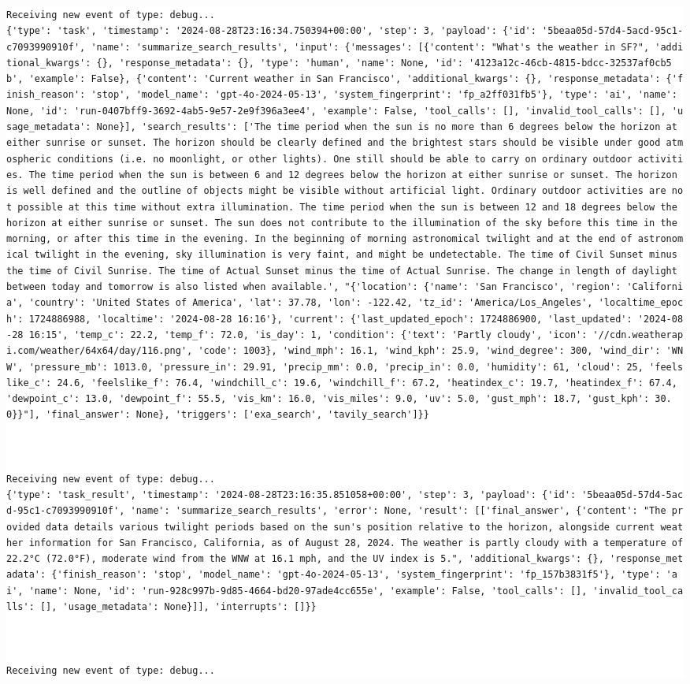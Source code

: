 

    Receiving new event of type: debug...
    {'type': 'task', 'timestamp': '2024-08-28T23:16:34.750394+00:00', 'step': 3, 'payload': {'id': '5beaa05d-57d4-5acd-95c1-c7093990910f', 'name': 'summarize_search_results', 'input': {'messages': [{'content': "What's the weather in SF?", 'additional_kwargs': {}, 'response_metadata': {}, 'type': 'human', 'name': None, 'id': '4123a12c-46cb-4815-bdcc-32537af0cb5b', 'example': False}, {'content': 'Current weather in San Francisco', 'additional_kwargs': {}, 'response_metadata': {'finish_reason': 'stop', 'model_name': 'gpt-4o-2024-05-13', 'system_fingerprint': 'fp_a2ff031fb5'}, 'type': 'ai', 'name': None, 'id': 'run-0407bff9-3692-4ab5-9e57-2e9f396a3ee4', 'example': False, 'tool_calls': [], 'invalid_tool_calls': [], 'usage_metadata': None}], 'search_results': ['The time period when the sun is no more than 6 degrees below the horizon at either sunrise or sunset. The horizon should be clearly defined and the brightest stars should be visible under good atmospheric conditions (i.e. no moonlight, or other lights). One still should be able to carry on ordinary outdoor activities. The time period when the sun is between 6 and 12 degrees below the horizon at either sunrise or sunset. The horizon is well defined and the outline of objects might be visible without artificial light. Ordinary outdoor activities are not possible at this time without extra illumination. The time period when the sun is between 12 and 18 degrees below the horizon at either sunrise or sunset. The sun does not contribute to the illumination of the sky before this time in the morning, or after this time in the evening. In the beginning of morning astronomical twilight and at the end of astronomical twilight in the evening, sky illumination is very faint, and might be undetectable. The time of Civil Sunset minus the time of Civil Sunrise. The time of Actual Sunset minus the time of Actual Sunrise. The change in length of daylight between today and tomorrow is also listed when available.', "{'location': {'name': 'San Francisco', 'region': 'California', 'country': 'United States of America', 'lat': 37.78, 'lon': -122.42, 'tz_id': 'America/Los_Angeles', 'localtime_epoch': 1724886988, 'localtime': '2024-08-28 16:16'}, 'current': {'last_updated_epoch': 1724886900, 'last_updated': '2024-08-28 16:15', 'temp_c': 22.2, 'temp_f': 72.0, 'is_day': 1, 'condition': {'text': 'Partly cloudy', 'icon': '//cdn.weatherapi.com/weather/64x64/day/116.png', 'code': 1003}, 'wind_mph': 16.1, 'wind_kph': 25.9, 'wind_degree': 300, 'wind_dir': 'WNW', 'pressure_mb': 1013.0, 'pressure_in': 29.91, 'precip_mm': 0.0, 'precip_in': 0.0, 'humidity': 61, 'cloud': 25, 'feelslike_c': 24.6, 'feelslike_f': 76.4, 'windchill_c': 19.6, 'windchill_f': 67.2, 'heatindex_c': 19.7, 'heatindex_f': 67.4, 'dewpoint_c': 13.0, 'dewpoint_f': 55.5, 'vis_km': 16.0, 'vis_miles': 9.0, 'uv': 5.0, 'gust_mph': 18.7, 'gust_kph': 30.0}}"], 'final_answer': None}, 'triggers': ['exa_search', 'tavily_search']}}



    Receiving new event of type: debug...
    {'type': 'task_result', 'timestamp': '2024-08-28T23:16:35.851058+00:00', 'step': 3, 'payload': {'id': '5beaa05d-57d4-5acd-95c1-c7093990910f', 'name': 'summarize_search_results', 'error': None, 'result': [['final_answer', {'content': "The provided data details various twilight periods based on the sun's position relative to the horizon, alongside current weather information for San Francisco, California, as of August 28, 2024. The weather is partly cloudy with a temperature of 22.2°C (72.0°F), moderate wind from the WNW at 16.1 mph, and the UV index is 5.", 'additional_kwargs': {}, 'response_metadata': {'finish_reason': 'stop', 'model_name': 'gpt-4o-2024-05-13', 'system_fingerprint': 'fp_157b3831f5'}, 'type': 'ai', 'name': None, 'id': 'run-928c997b-9d85-4664-bd20-97ade4cc655e', 'example': False, 'tool_calls': [], 'invalid_tool_calls': [], 'usage_metadata': None}]], 'interrupts': []}}



    Receiving new event of type: debug...